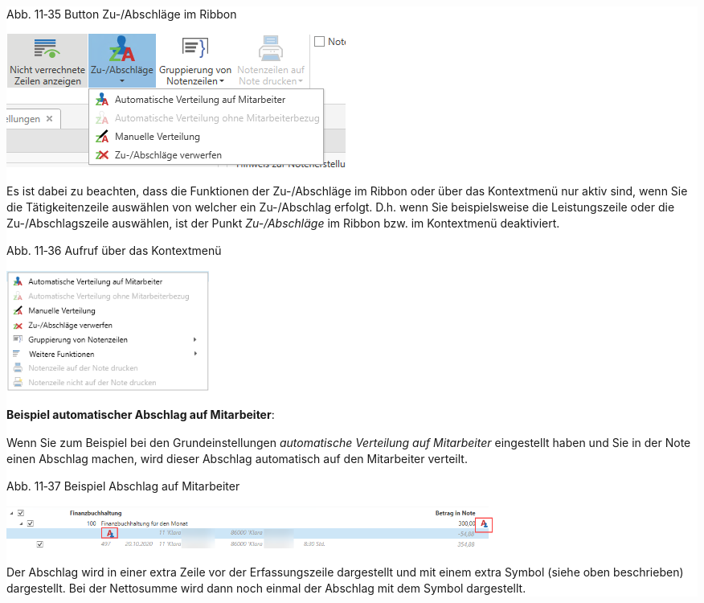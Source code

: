 Abb. 11‑35 Button Zu-/Abschläge im Ribbon

<img src=".\img/image217.png"
style="width:4.39528in;height:1.72895in" />

Es ist dabei zu beachten, dass die Funktionen der Zu-/Abschläge im
Ribbon oder über das Kontextmenü nur aktiv sind, wenn Sie die
Tätigkeitenzeile auswählen von welcher ein Zu-/Abschlag erfolgt. D.h.
wenn Sie beispielsweise die Leistungszeile oder die Zu-/Abschlagszeile
auswählen, ist der Punkt *Zu-/Abschläge* im Ribbon bzw. im Kontextmenü
deaktiviert.

Abb. 11‑36 Aufruf über das Kontextmenü

<img src=".\img/image218.png"
style="width:2.62948in;height:1.56458in" />

**Beispiel automatischer Abschlag auf Mitarbeiter**:

Wenn Sie zum Beispiel bei den Grundeinstellungen *automatische
Verteilung auf Mitarbeiter* eingestellt haben und Sie in der Note einen
Abschlag machen, wird dieser Abschlag automatisch auf den Mitarbeiter
verteilt.

Abb. 11‑37 Beispiel Abschlag auf Mitarbeiter

<img src=".\img/image219.png"
style="width:6.29921in;height:0.55081in"
alt="C:\Users\KBURGS~1\AppData\Local\Temp\SNAGHTML817389ae.PNG" />

Der Abschlag wird in einer extra Zeile vor der Erfassungszeile
dargestellt und mit einem extra Symbol (siehe oben beschrieben)
dargestellt. Bei der Nettosumme wird dann noch einmal der Abschlag mit
dem Symbol dargestellt.
